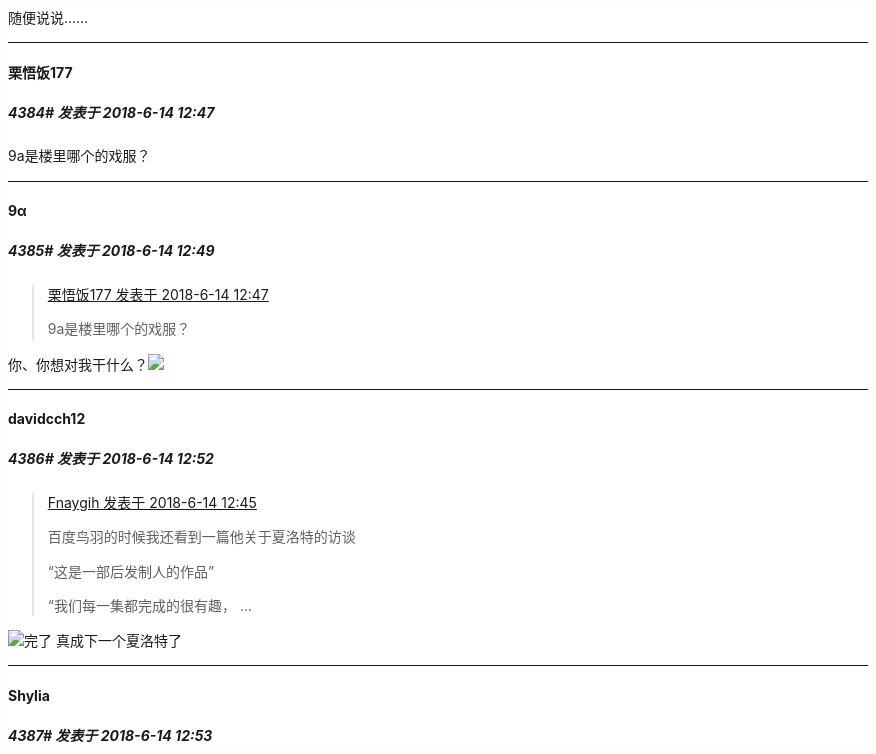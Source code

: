 随便说说……







*****

####  栗悟饭177  
##### 4384#       发表于 2018-6-14 12:47




9a是楼里哪个的戏服？







*****

####  9α  
##### 4385#       发表于 2018-6-14 12:49


<blockquote><a href="httphttps://bbs.saraba1st.com/2b/forum.php?mod=redirect&amp;goto=findpost&amp;pid=39985733&amp;ptid=1706960" target="_blank">栗悟饭177 发表于 2018-6-14 12:47</a>

9a是楼里哪个的戏服？</blockquote>
你、你想对我干什么？<img src="https://static.saraba1st.com/image/smiley/face2017/191.png" referrerpolicy="no-referrer">







*****

####  davidcch12  
##### 4386#       发表于 2018-6-14 12:52


<blockquote><a href="httphttps://bbs.saraba1st.com/2b/forum.php?mod=redirect&amp;goto=findpost&amp;pid=39985710&amp;ptid=1706960" target="_blank">Fnaygih 发表于 2018-6-14 12:45</a>

百度鸟羽的时候我还看到一篇他关于夏洛特的访谈

“这是一部后发制人的作品”

“我们每一集都完成的很有趣， ...</blockquote>
<img src="https://static.saraba1st.com/image/smiley/face2017/109.png" referrerpolicy="no-referrer">完了 真成下一个夏洛特了







*****

####  Shylia  
##### 4387#       发表于 2018-6-14 12:53

